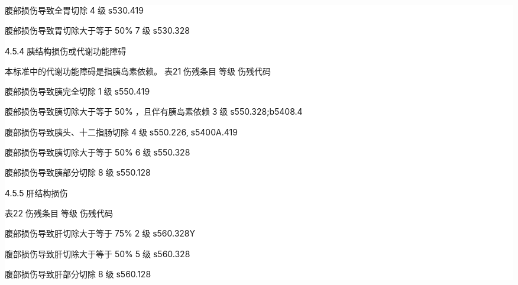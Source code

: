 腹部损伤导致全胃切除 
 4  级 
 s530.419 
 
腹部损伤导致胃切除大于等于  50% 
 7  级 
 s530.328 
 



4.5.4   胰结构损伤或代谢功能障碍 
  
本标准中的代谢功能障碍是指胰岛素依赖。 
表21 
 伤残条目 
 等级 
 伤残代码 
 
腹部损伤导致胰完全切除 
 1  级 
 s550.419 
 
腹部损伤导致胰切除大于等于  50% ，且伴有胰岛素依赖 
 3  级 
 s550.328;b5408.4 
 
腹部损伤导致胰头、十二指肠切除 
 4  级 
 s550.226, s5400A.419 
 
腹部损伤导致胰切除大于等于  50% 
 6  级 
 s550.328 
 
腹部损伤导致胰部分切除 
 8  级 
 s550.128 
 



  
4.5.5   肝结构损伤 
  
表22 
 伤残条目 
 等级 
 伤残代码 
 
腹部损伤导致肝切除大于等于  75% 
 2  级 
 s560.328Y 
 
腹部损伤导致肝切除大于等于  50% 
 5  级 
 s560.328 
 
腹部损伤导致肝部分切除 
 8  级 
 s560.128 
 